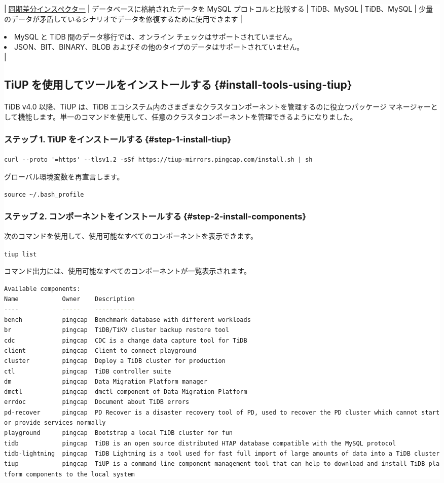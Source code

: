 | [同期差分インスペクター](/sync-diff-inspector/sync-diff-inspector-overview.md) | データベースに格納されたデータを MySQL プロトコルと比較する                                                                     | TiDB、MySQL                                                                                  | TiDB、MySQL                            | 少量のデータが矛盾しているシナリオでデータを修復するために使用できます                                                                                                                                      | <li>MySQL と TiDB 間のデータ移行では、オンライン チェックはサポートされていません。</li><li> JSON、BIT、BINARY、BLOB およびその他のタイプのデータはサポートされていません。</li>                                                                              |

## TiUP を使用してツールをインストールする {#install-tools-using-tiup}

TiDB v4.0 以降、TiUP は、TiDB エコシステム内のさまざまなクラスタコンポーネントを管理するのに役立つパッケージ マネージャーとして機能します。単一のコマンドを使用して、任意のクラスタコンポーネントを管理できるようになりました。

### ステップ 1. TiUP をインストールする {#step-1-install-tiup}


```shell
curl --proto '=https' --tlsv1.2 -sSf https://tiup-mirrors.pingcap.com/install.sh | sh
```

グローバル環境変数を再宣言します。


```shell
source ~/.bash_profile
```

### ステップ 2. コンポーネントをインストールする {#step-2-install-components}

次のコマンドを使用して、使用可能なすべてのコンポーネントを表示できます。


```shell
tiup list
```

コマンド出力には、使用可能なすべてのコンポーネントが一覧表示されます。

```bash
Available components:
Name            Owner    Description
----            -----    -----------
bench           pingcap  Benchmark database with different workloads
br              pingcap  TiDB/TiKV cluster backup restore tool
cdc             pingcap  CDC is a change data capture tool for TiDB
client          pingcap  Client to connect playground
cluster         pingcap  Deploy a TiDB cluster for production
ctl             pingcap  TiDB controller suite
dm              pingcap  Data Migration Platform manager
dmctl           pingcap  dmctl component of Data Migration Platform
errdoc          pingcap  Document about TiDB errors
pd-recover      pingcap  PD Recover is a disaster recovery tool of PD, used to recover the PD cluster which cannot start or provide services normally
playground      pingcap  Bootstrap a local TiDB cluster for fun
tidb            pingcap  TiDB is an open source distributed HTAP database compatible with the MySQL protocol
tidb-lightning  pingcap  TiDB Lightning is a tool used for fast full import of large amounts of data into a TiDB cluster
tiup            pingcap  TiUP is a command-line component management tool that can help to download and install TiDB platform components to the local system
```
